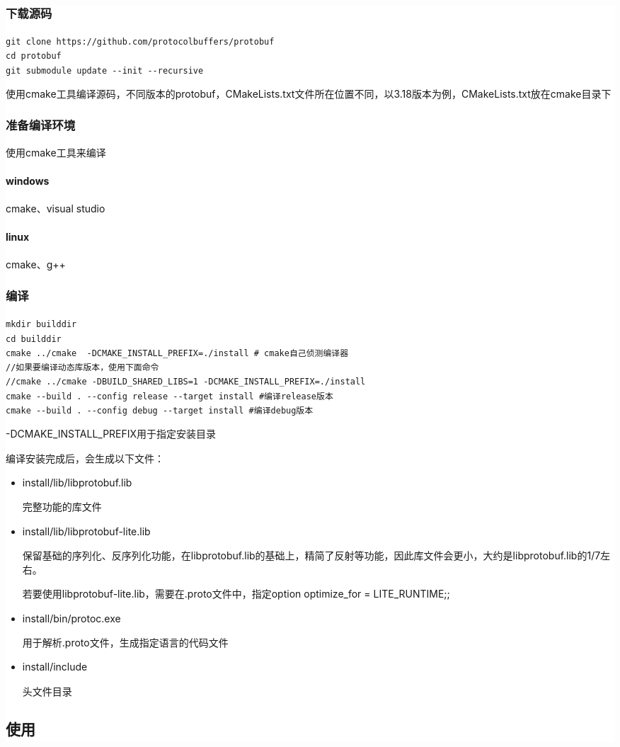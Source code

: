 ### 下载源码

```shell
git clone https://github.com/protocolbuffers/protobuf
cd protobuf
git submodule update --init --recursive
```

使用cmake工具编译源码，不同版本的protobuf，CMakeLists.txt文件所在位置不同，以3.18版本为例，CMakeLists.txt放在cmake目录下

### 准备编译环境

使用cmake工具来编译

#### windows

cmake、visual studio

#### linux

cmake、g++

### 编译

```shell
mkdir builddir
cd builddir
cmake ../cmake  -DCMAKE_INSTALL_PREFIX=./install # cmake自己侦测编译器
//如果要编译动态库版本，使用下面命令
//cmake ../cmake -DBUILD_SHARED_LIBS=1 -DCMAKE_INSTALL_PREFIX=./install
cmake --build . --config release --target install #编译release版本
cmake --build . --config debug --target install #编译debug版本
```

-DCMAKE_INSTALL_PREFIX用于指定安装目录

编译安装完成后，会生成以下文件：

- install/lib/libprotobuf.lib 

  完整功能的库文件

- install/lib/libprotobuf-lite.lib 

  保留基础的序列化、反序列化功能，在libprotobuf.lib的基础上，精简了反射等功能，因此库文件会更小，大约是libprotobuf.lib的1/7左右。

  若要使用libprotobuf-lite.lib，需要在.proto文件中，指定option optimize_for = LITE_RUNTIME;;

- install/bin/protoc.exe

  用于解析.proto文件，生成指定语言的代码文件
  
- install/include

  头文件目录

## 使用
